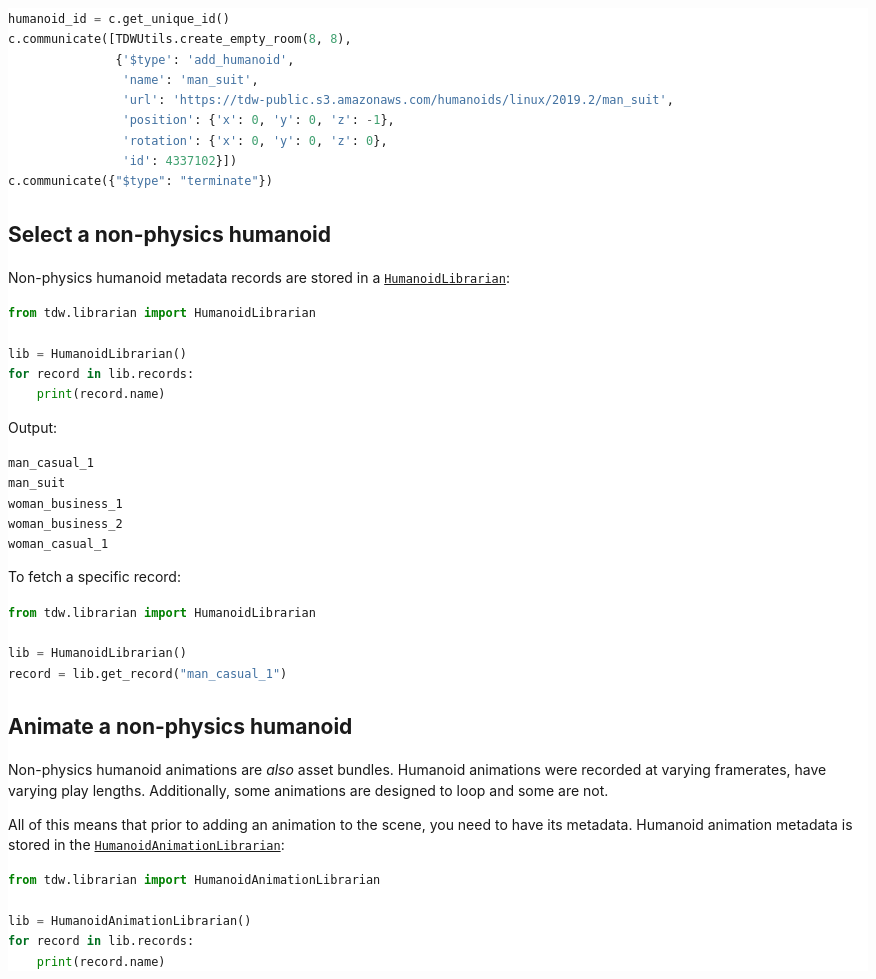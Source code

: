 ```python
humanoid_id = c.get_unique_id()
c.communicate([TDWUtils.create_empty_room(8, 8),
               {'$type': 'add_humanoid',
                'name': 'man_suit', 
                'url': 'https://tdw-public.s3.amazonaws.com/humanoids/linux/2019.2/man_suit',
                'position': {'x': 0, 'y': 0, 'z': -1},
                'rotation': {'x': 0, 'y': 0, 'z': 0},
                'id': 4337102}])
c.communicate({"$type": "terminate"})
```

## Select a non-physics humanoid

Non-physics humanoid metadata records are stored in a [`HumanoidLibrarian`](../../python/librarian/humanoid_librarian.md):

```python
from tdw.librarian import HumanoidLibrarian

lib = HumanoidLibrarian()
for record in lib.records:
    print(record.name)
```

Output:

```
man_casual_1
man_suit
woman_business_1
woman_business_2
woman_casual_1
```

To fetch a specific record:

```python
from tdw.librarian import HumanoidLibrarian

lib = HumanoidLibrarian()
record = lib.get_record("man_casual_1")
```

## Animate a non-physics humanoid

Non-physics humanoid animations are *also* asset bundles. Humanoid animations were recorded at varying framerates, have varying play lengths. Additionally, some animations are designed to loop and some are not.

All of this means that prior to adding an animation to the scene, you need to have its metadata. Humanoid animation metadata is stored in the [`HumanoidAnimationLibrarian`](../../python/librarian/humanoid_animation_librarian.md):

```python
from tdw.librarian import HumanoidAnimationLibrarian

lib = HumanoidAnimationLibrarian()
for record in lib.records:
    print(record.name)
```
